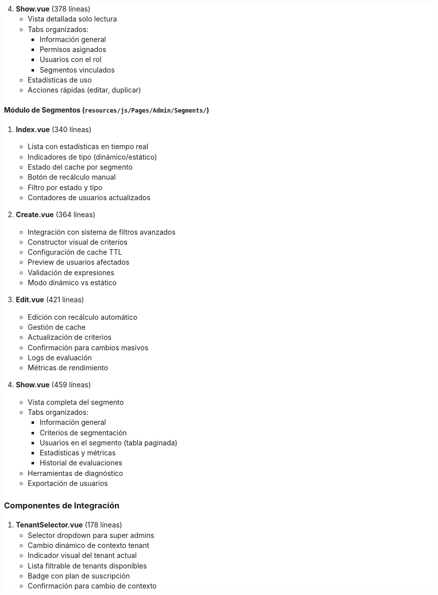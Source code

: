 4. **Show.vue** (378 líneas)
   - Vista detallada solo lectura
   - Tabs organizados:
     - Información general
     - Permisos asignados
     - Usuarios con el rol
     - Segmentos vinculados
   - Estadísticas de uso
   - Acciones rápidas (editar, duplicar)

#### **Módulo de Segmentos** (`resources/js/Pages/Admin/Segments/`)

1. **Index.vue** (340 líneas)
   - Lista con estadísticas en tiempo real
   - Indicadores de tipo (dinámico/estático)
   - Estado del cache por segmento
   - Botón de recálculo manual
   - Filtro por estado y tipo
   - Contadores de usuarios actualizados

2. **Create.vue** (364 líneas)
   - Integración con sistema de filtros avanzados
   - Constructor visual de criterios
   - Configuración de cache TTL
   - Preview de usuarios afectados
   - Validación de expresiones
   - Modo dinámico vs estático

3. **Edit.vue** (421 líneas)
   - Edición con recálculo automático
   - Gestión de cache
   - Actualización de criterios
   - Confirmación para cambios masivos
   - Logs de evaluación
   - Métricas de rendimiento

4. **Show.vue** (459 líneas)
   - Vista completa del segmento
   - Tabs organizados:
     - Información general
     - Criterios de segmentación
     - Usuarios en el segmento (tabla paginada)
     - Estadísticas y métricas
     - Historial de evaluaciones
   - Herramientas de diagnóstico
   - Exportación de usuarios

### Componentes de Integración

1. **TenantSelector.vue** (178 líneas)
   - Selector dropdown para super admins
   - Cambio dinámico de contexto tenant
   - Indicador visual del tenant actual
   - Lista filtrable de tenants disponibles
   - Badge con plan de suscripción
   - Confirmación para cambio de contexto
